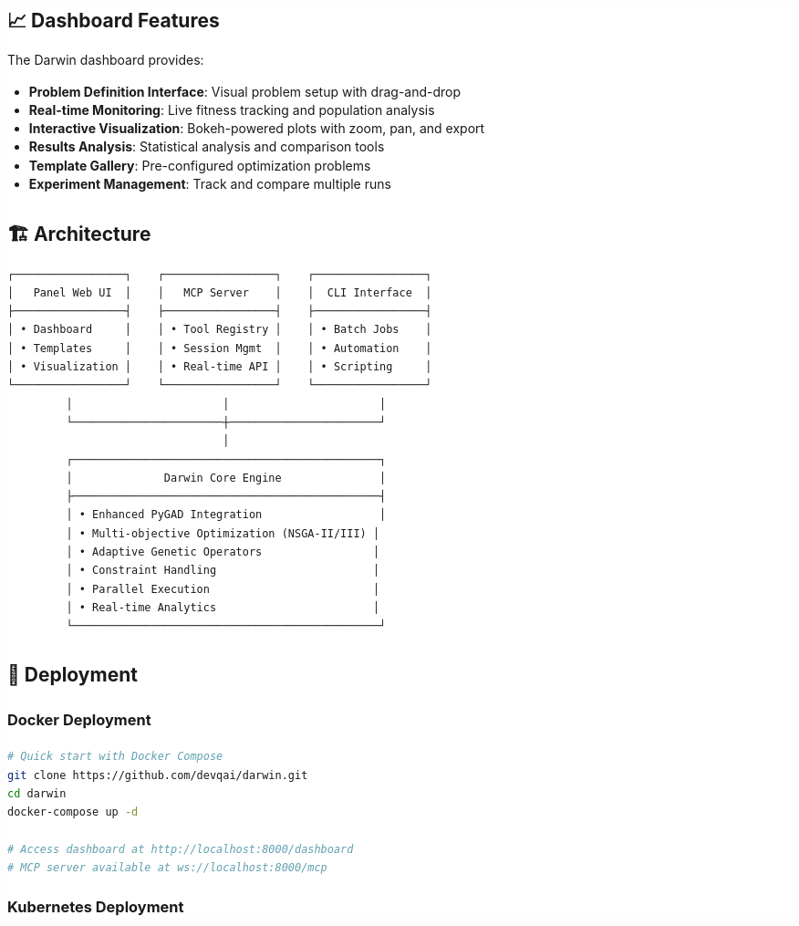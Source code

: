 ## 📈 Dashboard Features

The Darwin dashboard provides:

- **Problem Definition Interface**: Visual problem setup with drag-and-drop
- **Real-time Monitoring**: Live fitness tracking and population analysis
- **Interactive Visualization**: Bokeh-powered plots with zoom, pan, and export
- **Results Analysis**: Statistical analysis and comparison tools
- **Template Gallery**: Pre-configured optimization problems
- **Experiment Management**: Track and compare multiple runs

## 🏗️ Architecture

```
┌─────────────────┐    ┌─────────────────┐    ┌─────────────────┐
│   Panel Web UI  │    │   MCP Server    │    │  CLI Interface  │
├─────────────────┤    ├─────────────────┤    ├─────────────────┤
│ • Dashboard     │    │ • Tool Registry │    │ • Batch Jobs    │
│ • Templates     │    │ • Session Mgmt  │    │ • Automation    │
│ • Visualization │    │ • Real-time API │    │ • Scripting     │
└─────────────────┘    └─────────────────┘    └─────────────────┘
         │                       │                       │
         └───────────────────────┼───────────────────────┘
                                 │
         ┌───────────────────────────────────────────────┐
         │              Darwin Core Engine               │
         ├───────────────────────────────────────────────┤
         │ • Enhanced PyGAD Integration                  │
         │ • Multi-objective Optimization (NSGA-II/III) │
         │ • Adaptive Genetic Operators                 │
         │ • Constraint Handling                        │
         │ • Parallel Execution                         │
         │ • Real-time Analytics                        │
         └───────────────────────────────────────────────┘
```

## 🚀 Deployment

### Docker Deployment

```bash
# Quick start with Docker Compose
git clone https://github.com/devqai/darwin.git
cd darwin
docker-compose up -d

# Access dashboard at http://localhost:8000/dashboard
# MCP server available at ws://localhost:8000/mcp
```

### Kubernetes Deployment
